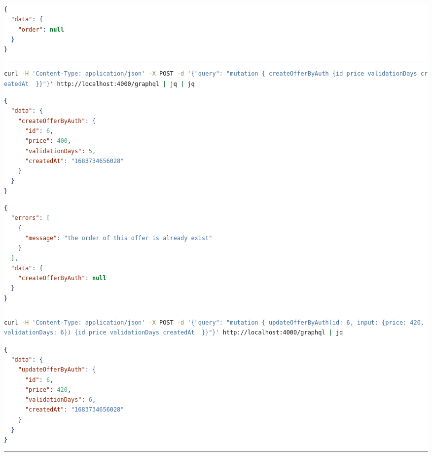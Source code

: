 ```json
{
  "data": {
    "order": null
  }
}
```

---


```bash
curl -H 'Content-Type: application/json' -X POST -d '{"query": "mutation { createOfferByAuth {id price validationDays createdAt  }}"}' http://localhost:4000/graphql | jq | jq
```

```json
{
  "data": {
    "createOfferByAuth": {
      "id": 6,
      "price": 400,
      "validationDays": 5,
      "createdAt": "1683734656028"
    }
  }
}
```

```json
{
  "errors": [
    {
      "message": "the order of this offer is already exist"
    }
  ],
  "data": {
    "createOfferByAuth": null
  }
}
```

---


```bash
curl -H 'Content-Type: application/json' -X POST -d '{"query": "mutation { updateOfferByAuth(id: 6, input: {price: 420, validationDays: 6}) {id price validationDays createdAt  }}"}' http://localhost:4000/graphql | jq
```

```json
{
  "data": {
    "updateOfferByAuth": {
      "id": 6,
      "price": 420,
      "validationDays": 6,
      "createdAt": "1683734656028"
    }
  }
}
```

---